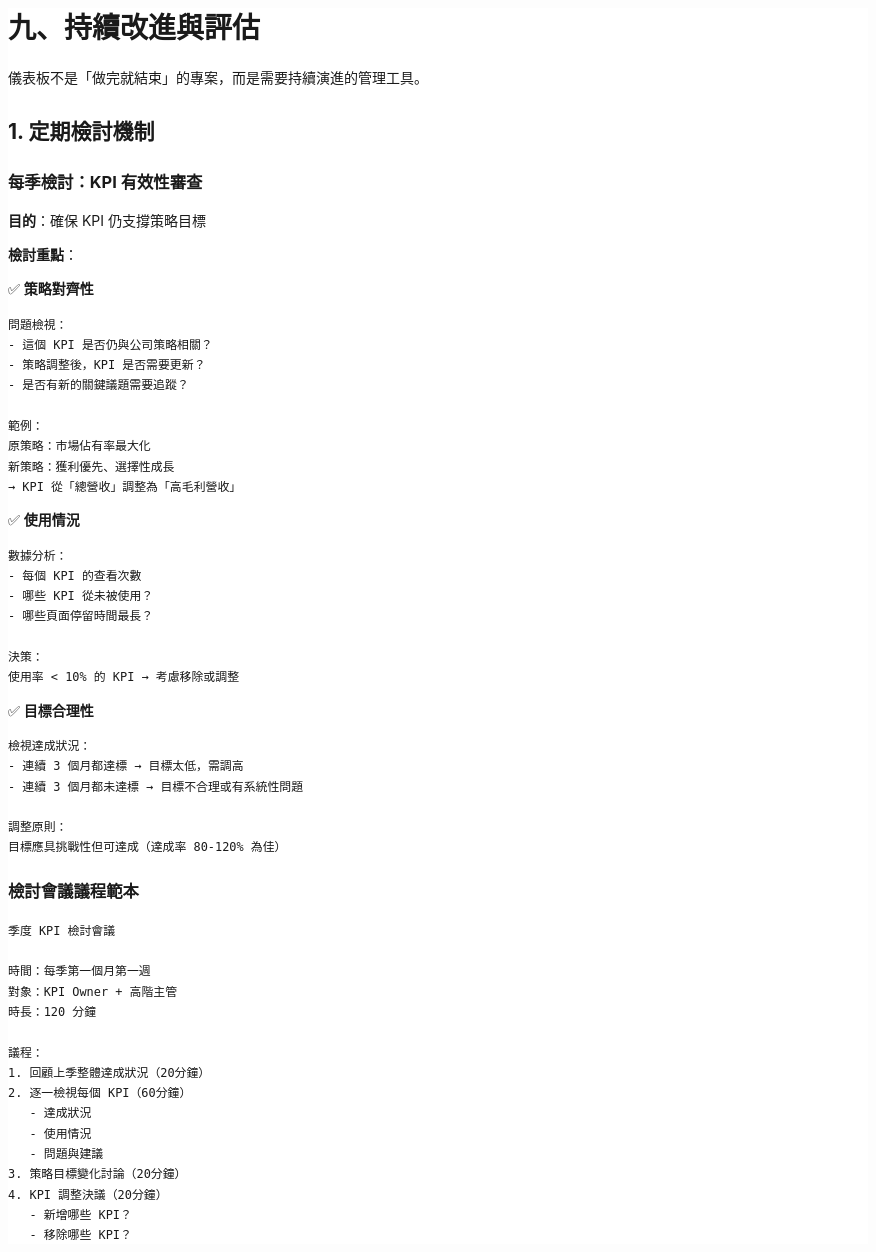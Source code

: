 # 九、持續改進與評估

儀表板不是「做完就結束」的專案，而是需要持續演進的管理工具。

## 1. 定期檢討機制

### 每季檢討：KPI 有效性審查

**目的**：確保 KPI 仍支撐策略目標

**檢討重點**：

✅ **策略對齊性**
```
問題檢視：
- 這個 KPI 是否仍與公司策略相關？
- 策略調整後，KPI 是否需要更新？
- 是否有新的關鍵議題需要追蹤？

範例：
原策略：市場佔有率最大化
新策略：獲利優先、選擇性成長
→ KPI 從「總營收」調整為「高毛利營收」
```

✅ **使用情況**
```
數據分析：
- 每個 KPI 的查看次數
- 哪些 KPI 從未被使用？
- 哪些頁面停留時間最長？

決策：
使用率 < 10% 的 KPI → 考慮移除或調整
```

✅ **目標合理性**
```
檢視達成狀況：
- 連續 3 個月都達標 → 目標太低，需調高
- 連續 3 個月都未達標 → 目標不合理或有系統性問題

調整原則：
目標應具挑戰性但可達成（達成率 80-120% 為佳）
```

### 檢討會議議程範本

```
季度 KPI 檢討會議

時間：每季第一個月第一週
對象：KPI Owner + 高階主管
時長：120 分鐘

議程：
1. 回顧上季整體達成狀況（20分鐘）
2. 逐一檢視每個 KPI（60分鐘）
   - 達成狀況
   - 使用情況
   - 問題與建議
3. 策略目標變化討論（20分鐘）
4. KPI 調整決議（20分鐘）
   - 新增哪些 KPI？
   - 移除哪些 KPI？
```